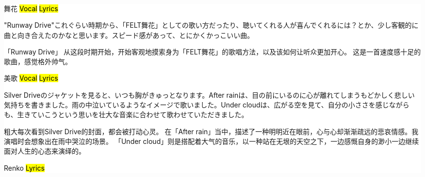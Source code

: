 
</div>



<div class="liner-note-block note-block-color-maika">


<div class="liner-note-name">
舞花
<mark>Vocal</mark> 
<mark>Lyrics</mark> 
</div>
    
<p class="note-original-text" lang="ja">
"Runway Drive"これぐらい時期から、「FELT舞花」としての歌い方だったり、聴いてくれる人が喜んでくれるには？とか、少し客観的に曲と向き合えたのかなと思います。スピード感があって、とにかくかっこいい曲。
</p>
<p class="note-teanslated-text" lang="zh">
「Runway Drive」
从这段时期开始，开始客观地摸索身为「FELT舞花」的歌唱方法，以及该如何让听众更加开心。
这是一首速度感十足的歌曲，感觉格外帅气。
</p>


</div>



<div class="liner-note-block note-block-color-mika">


<div class="liner-note-name">
美歌
<mark>Vocal</mark> 
<mark>Lyrics</mark> 
</div>
    
<p class="note-original-text" lang="ja">
Silver Driveのジャケットを見ると、いつも胸がきゅっとなります。After rainは、目の前にいるのに心が離れてしまうもどかしく悲しい気持ちを書きました。雨の中泣いているようなイメージで歌いました。Under cloudは、広がる空を見て、自分の小ささを感じながらも、生きていこうという思いを壮大な音楽に合わせて歌わせていただきました。
</p>
<p class="note-teanslated-text" lang="zh">
粗大每次看到Silver Drive的封面，都会被打动心灵。
在「After rain」当中，描述了一种明明近在眼前，心与心却渐渐疏远的悲哀情感。我演唱时会想象出在雨中哭泣的场景。
「Under cloud」则是搭配着大气的音乐，以一种站在无垠的天空之下，一边感慨自身的渺小一边继续面对人生的心态来演绎的。
</p>


</div>



<div class="liner-note-block note-block-color-renko">


<div class="liner-note-name">
Renko
<mark>Lyrics</mark> 
</div>
    